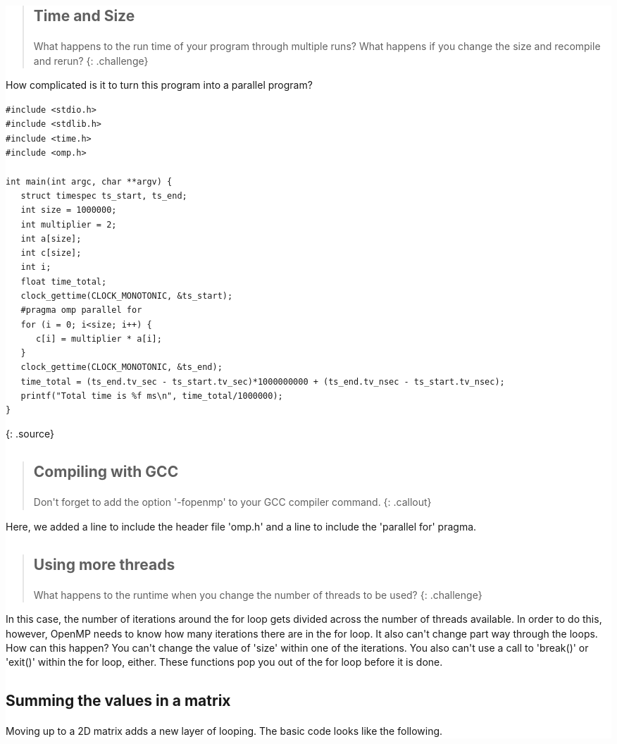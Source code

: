 > ## Time and Size
> What happens to the run time of your program through multiple runs?
> What happens if you change the size and recompile and rerun?
{: .challenge}

How complicated is it to turn this program into a parallel program?

~~~
#include <stdio.h>
#include <stdlib.h>
#include <time.h>
#include <omp.h>

int main(int argc, char **argv) {
   struct timespec ts_start, ts_end;
   int size = 1000000;
   int multiplier = 2;
   int a[size];
   int c[size];
   int i;
   float time_total;
   clock_gettime(CLOCK_MONOTONIC, &ts_start);
   #pragma omp parallel for
   for (i = 0; i<size; i++) {
      c[i] = multiplier * a[i];
   }
   clock_gettime(CLOCK_MONOTONIC, &ts_end);
   time_total = (ts_end.tv_sec - ts_start.tv_sec)*1000000000 + (ts_end.tv_nsec - ts_start.tv_nsec);
   printf("Total time is %f ms\n", time_total/1000000);
}
~~~
{: .source}

> ## Compiling with GCC
> Don't forget to add the option '-fopenmp' to your GCC compiler command.
{: .callout}

Here, we added a line to include the header file 'omp.h' and a line to include the 'parallel for' pragma.

> ## Using more threads
> What happens to the runtime when you change the number of threads to be used?
{: .challenge}

In this case, the number of iterations around the for loop gets divided across the number of threads available. In order to do this, however, OpenMP needs to know how many iterations there are in the for loop. It also can't change part way through the loops. How can this happen? You can't change the value of 'size' within one of the iterations. You also can't use a call to 'break()' or 'exit()' within the for loop, either. These functions pop you out of the for loop before it is done.

## Summing the values in a matrix

Moving up to a 2D matrix adds a new layer of looping. The basic code looks like the following.

